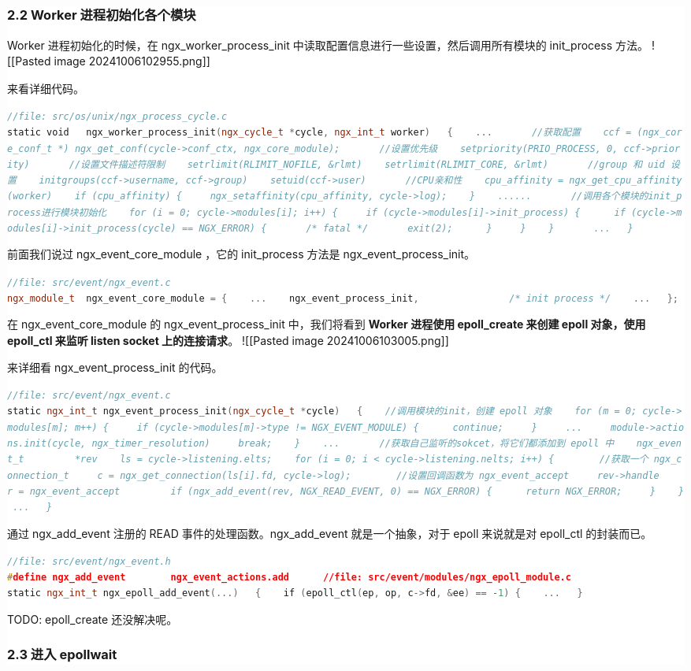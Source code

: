 ```cpp
```
### 2.2 Worker 进程初始化各个模块

Worker 进程初始化的时候，在 ngx_worker_process_init 中读取配置信息进行一些设置，然后调用所有模块的 init_process 方法。
![[Pasted image 20241006102955.png]]

来看详细代码。  
```cpp
//file: src/os/unix/ngx_process_cycle.c   
static void   ngx_worker_process_init(ngx_cycle_t *cycle, ngx_int_t worker)   {    ...       //获取配置    ccf = (ngx_core_conf_t *) ngx_get_conf(cycle->conf_ctx, ngx_core_module);       //设置优先级    setpriority(PRIO_PROCESS, 0, ccf->priority)       //设置文件描述符限制    setrlimit(RLIMIT_NOFILE, &rlmt)    setrlimit(RLIMIT_CORE, &rlmt)       //group 和 uid 设置    initgroups(ccf->username, ccf->group)    setuid(ccf->user)       //CPU亲和性    cpu_affinity = ngx_get_cpu_affinity(worker)    if (cpu_affinity) {     ngx_setaffinity(cpu_affinity, cycle->log);    }    ......       //调用各个模块的init_process进行模块初始化    for (i = 0; cycle->modules[i]; i++) {     if (cycle->modules[i]->init_process) {      if (cycle->modules[i]->init_process(cycle) == NGX_ERROR) {       /* fatal */       exit(2);      }     }    }       ...   }   
```
前面我们说过 ngx_event_core_module ，它的 init_process 方法是 ngx_event_process_init。
```cpp
//file: src/event/ngx_event.c   
ngx_module_t  ngx_event_core_module = {    ...    ngx_event_process_init,                /* init process */    ...   };   
```
在 ngx_event_core_module 的 ngx_event_process_init 中，我们将看到 **Worker 进程使用 epoll_create 来创建 epoll 对象，使用epoll_ctl 来监听 listen socket 上的连接请求**。
![[Pasted image 20241006103005.png]]

来详细看 ngx_event_process_init 的代码。  
```cpp
//file: src/event/ngx_event.c   
static ngx_int_t ngx_event_process_init(ngx_cycle_t *cycle)   {    //调用模块的init，创建 epoll 对象    for (m = 0; cycle->modules[m]; m++) {     if (cycle->modules[m]->type != NGX_EVENT_MODULE) {      continue;     }     ...     module->actions.init(cycle, ngx_timer_resolution)     break;    }    ...       //获取自己监听的sokcet，将它们都添加到 epoll 中    ngx_event_t         *rev    ls = cycle->listening.elts;    for (i = 0; i < cycle->listening.nelts; i++) {        //获取一个 ngx_connection_t     c = ngx_get_connection(ls[i].fd, cycle->log);        //设置回调函数为 ngx_event_accept     rev->handler = ngx_event_accept         if (ngx_add_event(rev, NGX_READ_EVENT, 0) == NGX_ERROR) {      return NGX_ERROR;     }    }    ...   }   
```
通过 ngx_add_event 注册的 READ 事件的处理函数。ngx_add_event 就是一个抽象，对于 epoll 来说就是对 epoll_ctl 的封装而已。
```cpp
//file: src/event/ngx_event.h   
#define ngx_add_event        ngx_event_actions.add      //file: src/event/modules/ngx_epoll_module.c
static ngx_int_t ngx_epoll_add_event(...)   {    if (epoll_ctl(ep, op, c->fd, &ee) == -1) {    ...   }   
```
TODO: epoll_create 还没解决呢。

### 2.3 进入 epollwait

